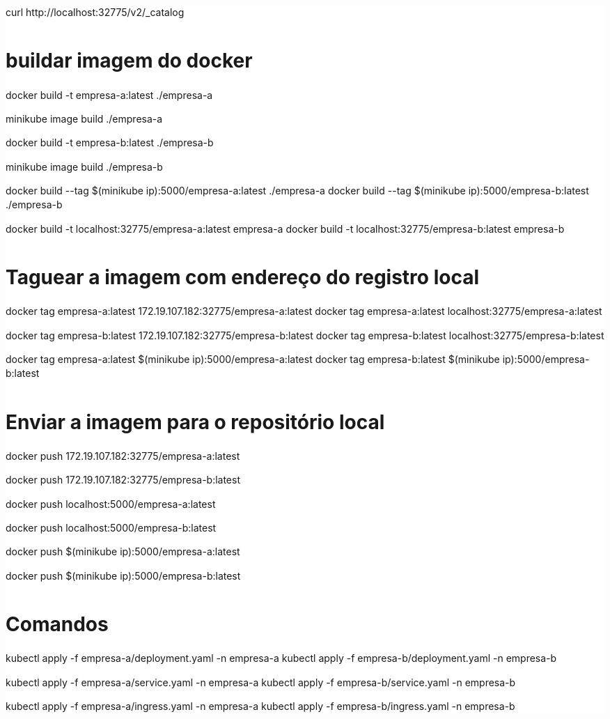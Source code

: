 curl http://localhost:32775/v2/_catalog


# buildar imagem do docker
docker build -t empresa-a:latest ./empresa-a

minikube image build ./empresa-a


docker build -t empresa-b:latest ./empresa-b

minikube image build ./empresa-b

docker build --tag $(minikube ip):5000/empresa-a:latest ./empresa-a
docker build --tag $(minikube ip):5000/empresa-b:latest ./empresa-b

docker build -t localhost:32775/empresa-a:latest empresa-a
docker build -t localhost:32775/empresa-b:latest empresa-b

# Taguear a imagem com endereço do registro local
docker tag empresa-a:latest 172.19.107.182:32775/empresa-a:latest
docker tag empresa-a:latest localhost:32775/empresa-a:latest

docker tag empresa-b:latest 172.19.107.182:32775/empresa-b:latest
docker tag empresa-b:latest localhost:32775/empresa-b:latest

docker tag empresa-a:latest $(minikube ip):5000/empresa-a:latest
docker tag empresa-b:latest $(minikube ip):5000/empresa-b:latest


# Enviar a imagem para o repositório local
docker push 172.19.107.182:32775/empresa-a:latest

docker push 172.19.107.182:32775/empresa-b:latest

docker push localhost:5000/empresa-a:latest

docker push localhost:5000/empresa-b:latest

docker push $(minikube ip):5000/empresa-a:latest

docker push $(minikube ip):5000/empresa-b:latest




# Comandos
kubectl apply -f empresa-a/deployment.yaml -n empresa-a
kubectl apply -f empresa-b/deployment.yaml -n empresa-b

kubectl apply -f empresa-a/service.yaml -n empresa-a
kubectl apply -f empresa-b/service.yaml -n empresa-b

kubectl apply -f empresa-a/ingress.yaml -n empresa-a
kubectl apply -f empresa-b/ingress.yaml -n empresa-b
